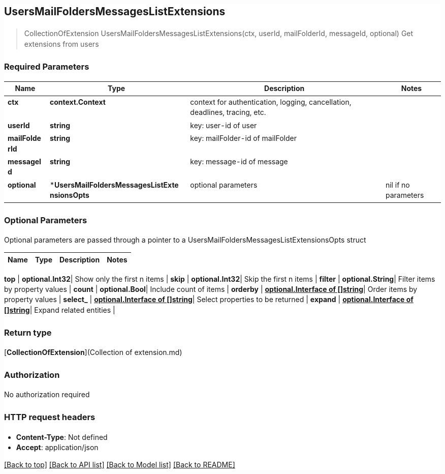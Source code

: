 
## UsersMailFoldersMessagesListExtensions

> CollectionOfExtension UsersMailFoldersMessagesListExtensions(ctx, userId, mailFolderId, messageId, optional)
Get extensions from users

### Required Parameters


Name | Type | Description  | Notes
------------- | ------------- | ------------- | -------------
**ctx** | **context.Context** | context for authentication, logging, cancellation, deadlines, tracing, etc.
**userId** | **string**| key: user-id of user | 
**mailFolderId** | **string**| key: mailFolder-id of mailFolder | 
**messageId** | **string**| key: message-id of message | 
 **optional** | ***UsersMailFoldersMessagesListExtensionsOpts** | optional parameters | nil if no parameters

### Optional Parameters

Optional parameters are passed through a pointer to a UsersMailFoldersMessagesListExtensionsOpts struct


Name | Type | Description  | Notes
------------- | ------------- | ------------- | -------------



 **top** | **optional.Int32**| Show only the first n items | 
 **skip** | **optional.Int32**| Skip the first n items | 
 **filter** | **optional.String**| Filter items by property values | 
 **count** | **optional.Bool**| Include count of items | 
 **orderby** | [**optional.Interface of []string**](string.md)| Order items by property values | 
 **select_** | [**optional.Interface of []string**](string.md)| Select properties to be returned | 
 **expand** | [**optional.Interface of []string**](string.md)| Expand related entities | 

### Return type

[**CollectionOfExtension**](Collection of extension.md)

### Authorization

No authorization required

### HTTP request headers

- **Content-Type**: Not defined
- **Accept**: application/json

[[Back to top]](#) [[Back to API list]](../README.md#documentation-for-api-endpoints)
[[Back to Model list]](../README.md#documentation-for-models)
[[Back to README]](../README.md)
